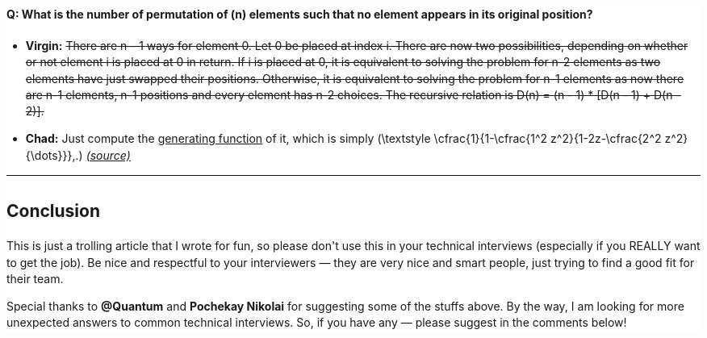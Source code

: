 
#### Q: What is the number of permutation of \(n\) elements such that no element appears in its original position?

* **Virgin:** ~~There are n – 1 ways for element 0. Let 0 be placed at index i. There are now two possibilities, depending on whether or not element i is placed at 0 in return. If i is placed at 0, it is equivalent to solving the problem for n-2 elements as two elements have just swapped their positions. Otherwise, it is equivalent to solving the problem for n-1 elements as now there are n-1 elements, n-1 positions and every element has n-2 choices. The recursive relation is D(n) = (n - 1) * [D(n - 1) + D(n - 2)].~~

* **Chad:** Just compute the [generating function][nlab-generating-function] of it, which is simply \(\textstyle \cfrac{1}{1-\cfrac{1^2 z^2}{1-2z-\cfrac{2^2 z^2}{\dots}}}\,.\) [*(source)*][sol-derangements]



------------------------------------------------------

## Conclusion

This is just a trolling article that I wrote for fun, so please don't use this in your technical interviews (especially if you REALLY want to get the job). Be nice and respectful to your interviewers &mdash; they are very nice and smart people, just trying to find a good fit for their team.

Special thanks to **@Quantum** and **Pochekay Nikolai** for suggesting some of the stuffs above. By the way, I am looking for more unexpected answers to common technical interviews. So, if you have any &mdash; please suggest in the comments below!



[geek-for-geeks-questions]: https://www.geeksforgeeks.org/top-10-algorithms-in-interview-questions/

[nlab-chain-complex]: https://ncatlab.org/nlab/show/chain+complex
[nlab-continued-fraction]: https://ncatlab.org/nlab/show/continued+fraction
[nlab-generating-function]: https://ncatlab.org/nlab/show/generating+function
[nlab-homology]: https://ncatlab.org/nlab/show/homology
[nlab-ideal]: https://ncatlab.org/nlab/show/ideal
[nlab-kernel]: https://ncatlab.org/nlab/show/kernel
[nlab-pullback]: https://ncatlab.org/nlab/show/pullback
[nlab-vanishing-locus]: https://ncatlab.org/nlab/show/zero+locus

[wiki-adjacency-matrix]: https://en.wikipedia.org/wiki/Adjacency_matrix
[wiki-egorychev-method]: https://en.wikipedia.org/wiki/Egorychev_method
[wiki-gauss-legendre-integration]: https://en.wikipedia.org/wiki/Gaussian_quadrature
[wiki-graph-laplacian]: https://en.wikipedia.org/wiki/Laplacian_matrix
[wiki-groebner-basis]: https://en.wikipedia.org/wiki/Gr%C3%B6bner_basis
[wiki-incidence-matrix]: https://en.wikipedia.org/wiki/Incidence_matrix
[wiki-magic-square]: https://en.wikipedia.org/wiki/Magic_square
[wiki-residue]: https://en.wikipedia.org/wiki/Residue_(complex_analysis)
[wiki-siamese-method]: https://en.wikipedia.org/wiki/Siamese_method
[wiki-spectrum-of-a-matrix]: https://en.wikipedia.org/wiki/Spectrum_of_a_matrix
[wiki-torsion-free]: https://en.wikipedia.org/wiki/Torsion_(algebra)#torsion-free_group

[wolfram-irreducible-matrix]: http://mathworld.wolfram.com/IrreducibleMatrix.html
[wolfram-magic-square]: http://mathworld.wolfram.com/MagicSquare.html
[wolfram-univariate-polynomial]: http://mathworld.wolfram.com/UnivariatePolynomial.html
[wolfram-bivariate-polynomial]: http://mathworld.wolfram.com/BivariatePolynomial.html

[sol-catalan]: http://algo.inria.fr/flajolet/Publications/Flajolet80b.pdf
[sol-derangements]: http://algo.inria.fr/flajolet/Publications/Flajolet80b.pdf
[sol-hamilton]: https://arxiv.org/pdf/1912.06603.pdf
[sol-nqueens]: https://www.sciencedirect.com/science/article/pii/S0012365X07010394
[sol-sudoku]: https://www.cambridge.org/core/books/a-first-course-in-computational-algebraic-geometry/sudoku/29C4710314733FB36D793D70F914B7A5

[utube-cohomomoly-for-cs-02-51]: https://youtu.be/1wtq5A7VMsA?t=1761